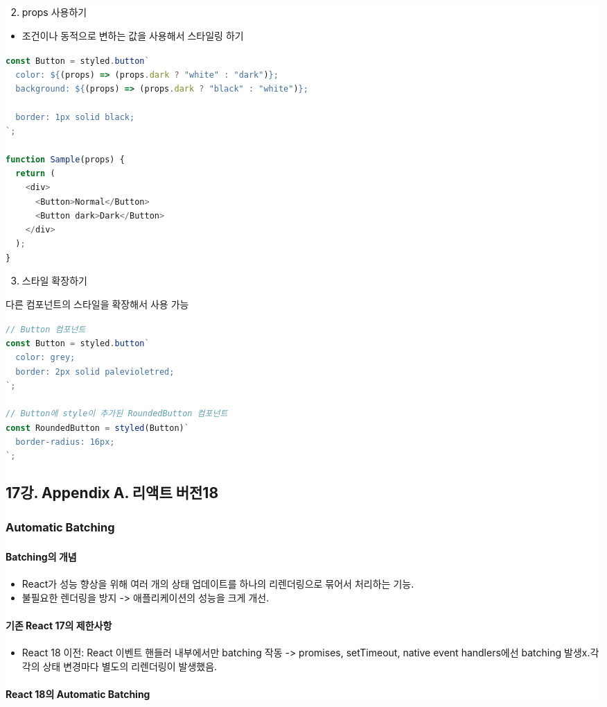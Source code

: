 2. props 사용하기

- 조건이나 동적으로 변하는 값을 사용해서 스타일링 하기

```javascript
const Button = styled.button`
  color: ${(props) => (props.dark ? "white" : "dark")};
  background: ${(props) => (props.dark ? "black" : "white")};

  border: 1px solid black;
`;

function Sample(props) {
  return (
    <div>
      <Button>Normal</Button>
      <Button dark>Dark</Button>
    </div>
  );
}
```

3. 스타일 확장하기

다른 컴포넌트의 스타일을 확장해서 사용 가능

```javascript
// Button 컴포넌트
const Button = styled.button`
  color: grey;
  border: 2px solid palevioletred;
`;

// Button에 style이 추가된 RoundedButton 컴포넌트
const RoundedButton = styled(Button)`
  border-radius: 16px;
`;
```

## 17강. Appendix A. 리액트 버전18

### Automatic Batching

#### Batching의 개념

- React가 성능 향상을 위해 여러 개의 상태 업데이트를 하나의 리렌더링으로 묶어서 처리하는 기능.
- 불필요한 렌더링을 방지 -> 애플리케이션의 성능을 크게 개선.

#### 기존 React 17의 제한사항

- React 18 이전: React 이벤트 핸들러 내부에서만 batching 작동 -> promises, setTimeout, native event handlers에선 batching 발생x.각각의 상태 변경마다 별도의 리렌더링이 발생했음.

#### React 18의 Automatic Batching
